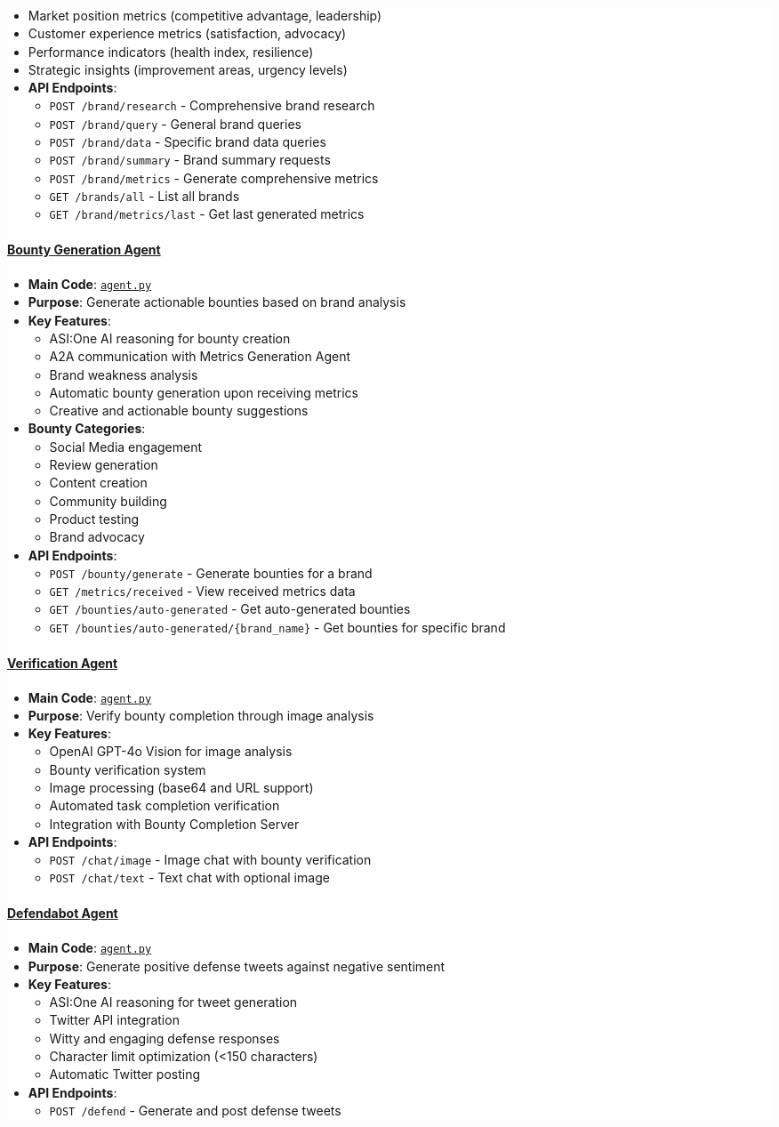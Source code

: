   - Market position metrics (competitive advantage, leadership)
  - Customer experience metrics (satisfaction, advocacy)
  - Performance indicators (health index, resilience)
  - Strategic insights (improvement areas, urgency levels)
- **API Endpoints**:
  - `POST /brand/research` - Comprehensive brand research
  - `POST /brand/query` - General brand queries
  - `POST /brand/data` - Specific brand data queries
  - `POST /brand/summary` - Brand summary requests
  - `POST /brand/metrics` - Generate comprehensive metrics
  - `GET /brands/all` - List all brands
  - `GET /brand/metrics/last` - Get last generated metrics

#### [Bounty Generation Agent](Agents/Bounty_Generation_Agent/)
- **Main Code**: [`agent.py`](Agents/Bounty_Generation_Agent/agent.py)
- **Purpose**: Generate actionable bounties based on brand analysis
- **Key Features**:
  - ASI:One AI reasoning for bounty creation
  - A2A communication with Metrics Generation Agent
  - Brand weakness analysis
  - Automatic bounty generation upon receiving metrics
  - Creative and actionable bounty suggestions
- **Bounty Categories**:
  - Social Media engagement
  - Review generation
  - Content creation
  - Community building
  - Product testing
  - Brand advocacy
- **API Endpoints**:
  - `POST /bounty/generate` - Generate bounties for a brand
  - `GET /metrics/received` - View received metrics data
  - `GET /bounties/auto-generated` - Get auto-generated bounties
  - `GET /bounties/auto-generated/{brand_name}` - Get bounties for specific brand

#### [Verification Agent](Agents/Verification_Agent/)
- **Main Code**: [`agent.py`](Agents/Verification_Agent/agent.py)
- **Purpose**: Verify bounty completion through image analysis
- **Key Features**:
  - OpenAI GPT-4o Vision for image analysis
  - Bounty verification system
  - Image processing (base64 and URL support)
  - Automated task completion verification
  - Integration with Bounty Completion Server
- **API Endpoints**:
  - `POST /chat/image` - Image chat with bounty verification
  - `POST /chat/text` - Text chat with optional image

#### [Defendabot Agent](Agents/defendabot/)
- **Main Code**: [`agent.py`](Agents/defendabot/agent.py)
- **Purpose**: Generate positive defense tweets against negative sentiment
- **Key Features**:
  - ASI:One AI reasoning for tweet generation
  - Twitter API integration
  - Witty and engaging defense responses
  - Character limit optimization (<150 characters)
  - Automatic Twitter posting
- **API Endpoints**:
  - `POST /defend` - Generate and post defense tweets

